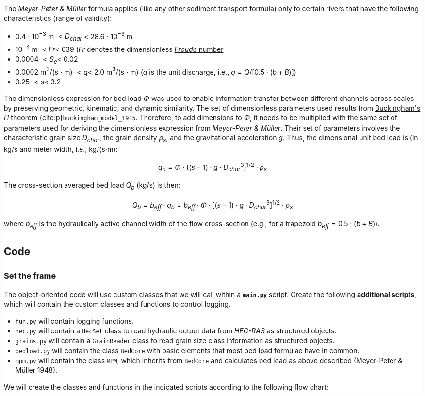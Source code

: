 The *Meyer-Peter & Müller* formula applies (like any other sediment transport formula) only to certain rivers that have the following characteristics (range of validity):
* 0.4 $\cdot$ 10$^{-3}$ m $< D_{char}$ < 28.6 $\cdot$ 10$^{-3}$ m
* 10$^{-4}$ m $< Fr <$ 639 ($Fr$ denotes the dimensionless [*Froude* number](https://en.wikipedia.org/wiki/Froude_number)
* 0.0004 $< S_{e} <$ 0.02
* 0.0002 m$^3$/(s $\cdot$ m) $< q <$ 2.0 m$^3$/(s $\cdot$ m) ($q$ is the unit discharge, i.e., $q=Q/[0. 5\cdot (b + B)]$)
* 0.25 $< s <$ 3.2

The dimensionless expression for bed load $\Phi$ was used to enable information transfer between different channels across scales by preserving geometric, kinematic, and dynamic similarity. The set of dimensionless parameters used results from [Buckingham's $\Pi$ theorem](https://pint.readthedocs.io/en/stable/pitheorem.html) {cite:p}`buckingham_model_1915`.
Therefore, to add dimensions to $\Phi$, it needs to be multiplied with the same set of parameters used for deriving the dimensionless expression from *Meyer-Peter & Müller*. Their set of parameters involves the characteristic grain size $D_{char}$, the grain density $\rho_{s}$, and the gravitational acceleration $g$. Thus, the dimensional unit bed load is (in kg/s and meter width, i.e., kg/(s$\cdot$m): <a name="qb"></a>

$$
q_{b} = \Phi \cdot ((s-1) \cdot g \cdot D_{char}^{3})^{1/2} \cdot \rho_{s}
$$

The cross-section averaged bed load $Q_{b}$ (kg/s) is then:

$$
Q_{b} = b_{eff} \cdot q_{b} = b_{eff} \cdot \Phi \cdot [(s-1) \cdot g \cdot D_{char}^{3}]^{1/2} \cdot \rho_{s}
$$

where $b_{eff}$ is the hydraulically active channel width of the flow cross-section (e.g., for a trapezoid $b_{eff} = 0.5 \cdot (b + B)$).


## Code

### Set the frame
The object-oriented code will use custom classes that we will call within a **`main.py`** script. Create the following **additional scripts**, which will contain the custom classes and functions to control logging.

* `fun.py` will contain logging functions.
* `hec.py` will contain a `HecSet` class to read hydraulic output data from *HEC-RAS* as structured objects.
* `grains.py` will contain a `GrainReader` class to read grain size class information as structured objects.
* `bedload.py` will contain the class `BedCore` with basic elements that most bed load formulae have in common.
* `mpm.py` will contain the class `MPM`, which inherits from `BedCore` and calculates bed load as above described (Meyer-Peter & Müller 1948).

We will create the classes and functions in the indicated scripts according to the following flow chart:
